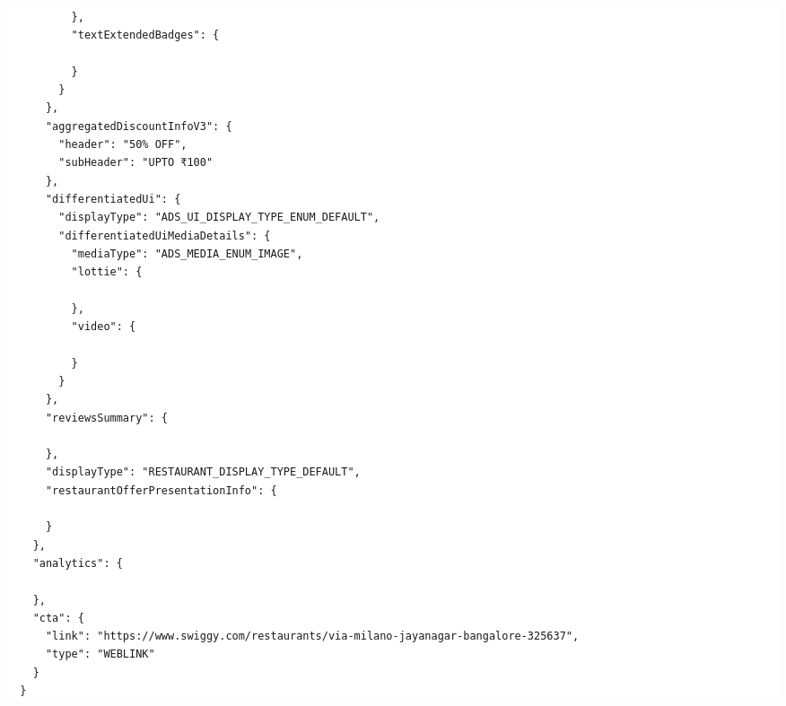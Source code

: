               },
              "textExtendedBadges": {
                
              }
            }
          },
          "aggregatedDiscountInfoV3": {
            "header": "50% OFF",
            "subHeader": "UPTO ₹100"
          },
          "differentiatedUi": {
            "displayType": "ADS_UI_DISPLAY_TYPE_ENUM_DEFAULT",
            "differentiatedUiMediaDetails": {
              "mediaType": "ADS_MEDIA_ENUM_IMAGE",
              "lottie": {
                
              },
              "video": {
                
              }
            }
          },
          "reviewsSummary": {
            
          },
          "displayType": "RESTAURANT_DISPLAY_TYPE_DEFAULT",
          "restaurantOfferPresentationInfo": {
            
          }
        },
        "analytics": {
          
        },
        "cta": {
          "link": "https://www.swiggy.com/restaurants/via-milano-jayanagar-bangalore-325637",
          "type": "WEBLINK"
        }
      }